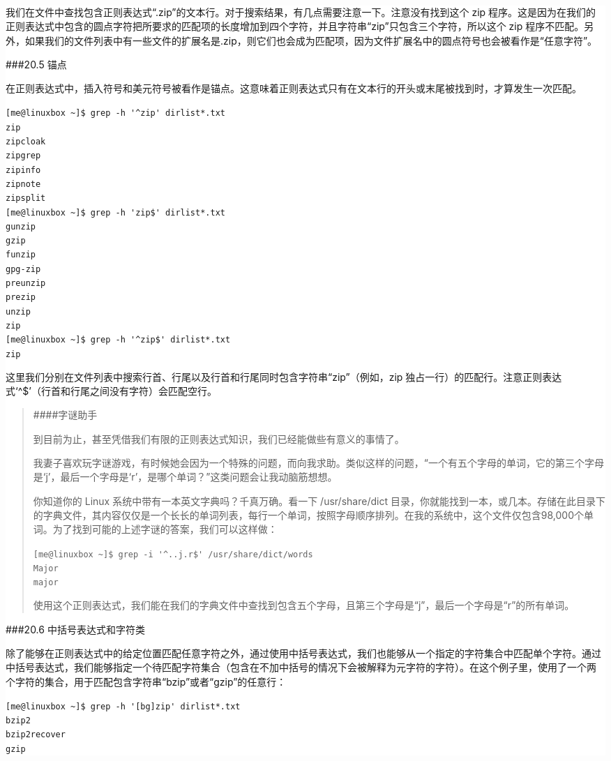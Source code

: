 我们在文件中查找包含正则表达式“.zip”的文本行。对于搜索结果，有几点需要注意一下。注意没有找到这个 zip 程序。这是因为在我们的正则表达式中包含的圆点字符把所要求的匹配项的长度增加到四个字符，并且字符串“zip”只包含三个字符，所以这个 zip 程序不匹配。另外，如果我们的文件列表中有一些文件的扩展名是.zip，则它们也会成为匹配项，因为文件扩展名中的圆点符号也会被看作是“任意字符”。

###20.5 锚点

在正则表达式中，插入符号和美元符号被看作是锚点。这意味着正则表达式只有在文本行的开头或末尾被找到时，才算发生一次匹配。

```
[me@linuxbox ~]$ grep -h '^zip' dirlist*.txt
zip
zipcloak
zipgrep
zipinfo
zipnote
zipsplit
[me@linuxbox ~]$ grep -h 'zip$' dirlist*.txt
gunzip
gzip
funzip
gpg-zip
preunzip
prezip
unzip
zip
[me@linuxbox ~]$ grep -h '^zip$' dirlist*.txt
zip
```

这里我们分别在文件列表中搜索行首、行尾以及行首和行尾同时包含字符串“zip”（例如，zip 独占一行）的匹配行。注意正则表达式‘^$’（行首和行尾之间没有字符）会匹配空行。


> ####字谜助手
>
> 到目前为止，甚至凭借我们有限的正则表达式知识，我们已经能做些有意义的事情了。
>
> 我妻子喜欢玩字谜游戏，有时候她会因为一个特殊的问题，而向我求助。类似这样的问题，“一个有五个字母的单词，它的第三个字母是‘j’，最后一个字母是‘r’，是哪个单词？”这类问题会让我动脑筋想想。
>
> 你知道你的 Linux 系统中带有一本英文字典吗？千真万确。看一下 /usr/share/dict 目录，你就能找到一本，或几本。存储在此目录下的字典文件，其内容仅仅是一个长长的单词列表，每行一个单词，按照字母顺序排列。在我的系统中，这个文件仅包含98,000个单词。为了找到可能的上述字谜的答案，我们可以这样做：
>
>     [me@linuxbox ~]$ grep -i '^..j.r$' /usr/share/dict/words
>     Major
>     major
>
> 使用这个正则表达式，我们能在我们的字典文件中查找到包含五个字母，且第三个字母是“j”，最后一个字母是“r”的所有单词。

###20.6 中括号表达式和字符类

除了能够在正则表达式中的给定位置匹配任意字符之外，通过使用中括号表达式，我们也能够从一个指定的字符集合中匹配单个字符。通过中括号表达式，我们能够指定一个待匹配字符集合（包含在不加中括号的情况下会被解释为元字符的字符）。在这个例子里，使用了一个两个字符的集合，用于匹配包含字符串“bzip”或者“gzip”的任意行：

```
[me@linuxbox ~]$ grep -h '[bg]zip' dirlist*.txt
bzip2
bzip2recover
gzip
```
